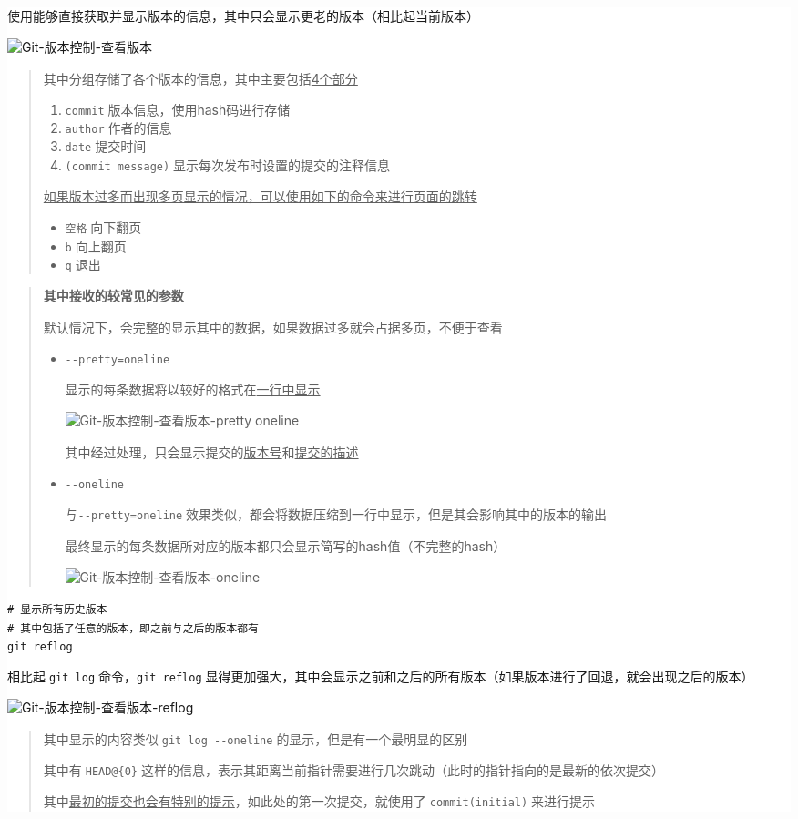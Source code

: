 使用能够直接获取并显示版本的信息，其中只会显示更老的版本（相比起当前版本）

![Git-版本控制-查看版本](https://cdn.jsdelivr.net/gh/TMSxH2O/tms_img/Git-%E7%89%88%E6%9C%AC%E6%8E%A7%E5%88%B6-%E6%9F%A5%E7%9C%8B%E7%89%88%E6%9C%AC.png)

> 其中分组存储了各个版本的信息，其中主要包括<u>4个部分</u>
>
> 1. `commit` 版本信息，使用hash码进行存储
> 2. `author` 作者的信息
> 3. `date` 提交时间
> 4. `(commit message)` 显示每次发布时设置的提交的注释信息
>
> <u>如果版本过多而出现多页显示的情况，可以使用如下的命令来进行页面的跳转</u>
>
> - `空格` 向下翻页
> - `b` 向上翻页
> - `q` 退出

> **其中接收的较常见的参数**
>
> 默认情况下，会完整的显示其中的数据，如果数据过多就会占据多页，不便于查看
>
> - `--pretty=oneline`
>
>   显示的每条数据将以较好的格式在<u>一行中显示</u>
>
>   ![Git-版本控制-查看版本-pretty oneline](https://cdn.jsdelivr.net/gh/TMSxH2O/tms_img/Git-%E7%89%88%E6%9C%AC%E6%8E%A7%E5%88%B6-%E6%9F%A5%E7%9C%8B%E7%89%88%E6%9C%AC-pretty%20oneline.png)
>
>   其中经过处理，只会显示提交的<u>版本号</u>和<u>提交的描述</u>
>
> - `--oneline`
>
>   与`--pretty=oneline` 效果类似，都会将数据压缩到一行中显示，但是其会影响其中的版本的输出
>
>   最终显示的每条数据所对应的版本都只会显示简写的hash值（不完整的hash）
>
>   ![Git-版本控制-查看版本-oneline](https://cdn.jsdelivr.net/gh/TMSxH2O/tms_img/Git-%E7%89%88%E6%9C%AC%E6%8E%A7%E5%88%B6-%E6%9F%A5%E7%9C%8B%E7%89%88%E6%9C%AC-oneline.png)

```shell
# 显示所有历史版本
# 其中包括了任意的版本，即之前与之后的版本都有
git reflog
```

相比起 `git log` 命令，`git reflog` 显得更加强大，其中会显示之前和之后的所有版本（如果版本进行了回退，就会出现之后的版本）

![Git-版本控制-查看版本-reflog](https://cdn.jsdelivr.net/gh/TMSxH2O/tms_img/Git-%E7%89%88%E6%9C%AC%E6%8E%A7%E5%88%B6-%E6%9F%A5%E7%9C%8B%E7%89%88%E6%9C%AC-reflog.png)

> 其中显示的内容类似 `git log --oneline` 的显示，但是有一个最明显的区别
>
> 其中有 `HEAD@{0}` 这样的信息，表示其距离当前指针需要进行几次跳动（此时的指针指向的是最新的依次提交）
>
> 其中<u>最初的提交也会有特别的提示</u>，如此处的第一次提交，就使用了 `commit(initial)` 来进行提示
